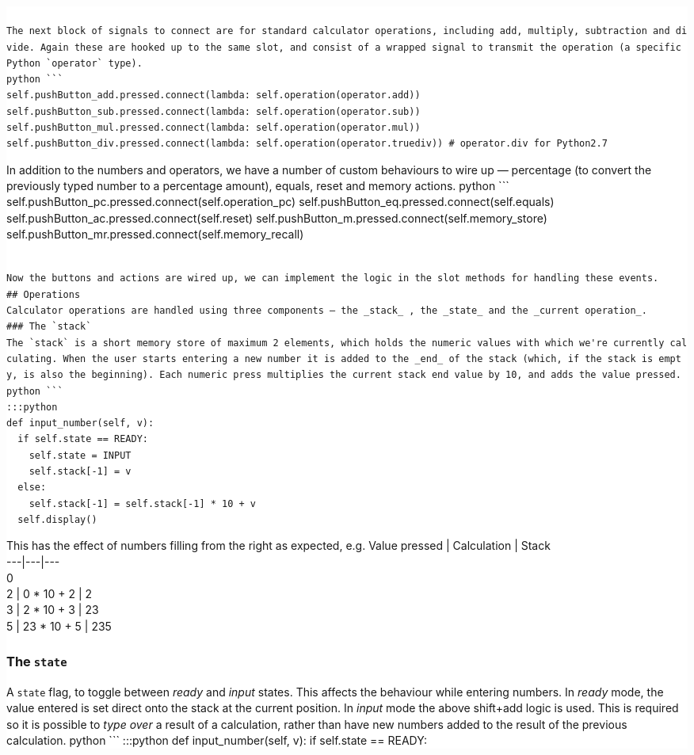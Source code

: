 ```

The next block of signals to connect are for standard calculator operations, including add, multiply, subtraction and divide. Again these are hooked up to the same slot, and consist of a wrapped signal to transmit the operation (a specific Python `operator` type).
python ```
self.pushButton_add.pressed.connect(lambda: self.operation(operator.add))
self.pushButton_sub.pressed.connect(lambda: self.operation(operator.sub))
self.pushButton_mul.pressed.connect(lambda: self.operation(operator.mul))
self.pushButton_div.pressed.connect(lambda: self.operation(operator.truediv)) # operator.div for Python2.7

```

In addition to the numbers and operators, we have a number of custom behaviours to wire up — percentage (to convert the previously typed number to a percentage amount), equals, reset and memory actions.
python ```
self.pushButton_pc.pressed.connect(self.operation_pc)
self.pushButton_eq.pressed.connect(self.equals)
self.pushButton_ac.pressed.connect(self.reset)
self.pushButton_m.pressed.connect(self.memory_store)
self.pushButton_mr.pressed.connect(self.memory_recall)

```

Now the buttons and actions are wired up, we can implement the logic in the slot methods for handling these events.
## Operations
Calculator operations are handled using three components — the _stack_ , the _state_ and the _current operation_.
### The `stack`
The `stack` is a short memory store of maximum 2 elements, which holds the numeric values with which we're currently calculating. When the user starts entering a new number it is added to the _end_ of the stack (which, if the stack is empty, is also the beginning). Each numeric press multiplies the current stack end value by 10, and adds the value pressed.
python ```
:::python
def input_number(self, v):
  if self.state == READY:
    self.state = INPUT
    self.stack[-1] = v
  else:
    self.stack[-1] = self.stack[-1] * 10 + v
  self.display()

```

This has the effect of numbers filling from the right as expected, e.g.
Value pressed | Calculation | Stack  
---|---|---  
0  
2 | 0 * 10 + 2 | 2  
3 | 2 * 10 + 3 | 23  
5 | 23 * 10 + 5 | 235  
### The `state`
A `state` flag, to toggle between _ready_ and _input_ states. This affects the behaviour while entering numbers. In _ready_ mode, the value entered is set direct onto the stack at the current position. In _input_ mode the above shift+add logic is used.
This is required so it is possible to _type over_ a result of a calculation, rather than have new numbers added to the result of the previous calculation.
python ```
:::python
def input_number(self, v):
  if self.state == READY:
